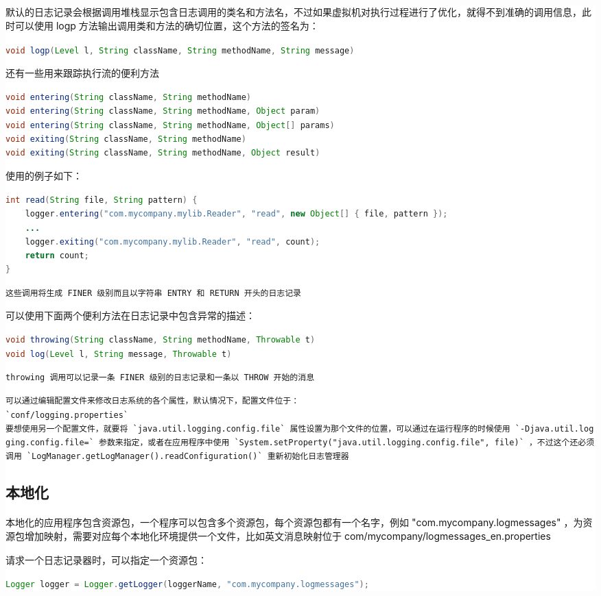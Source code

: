 默认的日志记录会根据调用堆栈显示包含日志调用的类名和方法名，不过如果虚拟机对执行过程进行了优化，就得不到准确的调用信息，此时可以使用 logp 方法输出调用类和方法的确切位置，这个方法的签名为：

```java
void logp(Level l, String className, String methodName, String message)
```

还有一些用来跟踪执行流的便利方法

```java
void entering(String className, String methodName)
void entering(String className, String methodName, Object param)
void entering(String className, String methodName, Object[] params)
void exiting(String className, String methodName)
void exiting(String className, String methodName, Object result)
```

使用的例子如下：

```java
int read(String file, String pattern) {
    logger.entering("com.mycompany.mylib.Reader", "read", new Object[] { file, pattern });
    ...
    logger.exiting("com.mycompany.mylib.Reader", "read", count);
    return count;
}
```

```tip
这些调用将生成 FINER 级别而且以字符串 ENTRY 和 RETURN 开头的日志记录
```

可以使用下面两个便利方法在日志记录中包含异常的描述：

```java
void throwing(String className, String methodName, Throwable t)
void log(Level l, String message, Throwable t)
```

```tip
throwing 调用可以记录一条 FINER 级别的日志记录和一条以 THROW 开始的消息
```

```note
可以通过编辑配置文件来修改日志系统的各个属性，默认情况下，配置文件位于： 
`conf/logging.properties` 
要想使用另一个配置文件，就要将 `java.util.logging.config.file` 属性设置为那个文件的位置，可以通过在运行程序的时候使用 `-Djava.util.logging.config.file=` 参数来指定，或者在应用程序中使用 `System.setProperty("java.util.logging.config.file", file)` ，不过这个还必须调用 `LogManager.getLogManager().readConfiguration()` 重新初始化日志管理器
```



## 本地化

本地化的应用程序包含资源包，一个程序可以包含多个资源包，每个资源包都有一个名字，例如 "com.mycompany.logmessages" ，为资源包增加映射，需要对应每个本地化环境提供一个文件，比如英文消息映射位于 com/mycompany/logmessages_en.properties

请求一个日志记录器时，可以指定一个资源包：

```java
Logger logger = Logger.getLogger(loggerName, "com.mycompany.logmessages");
```
